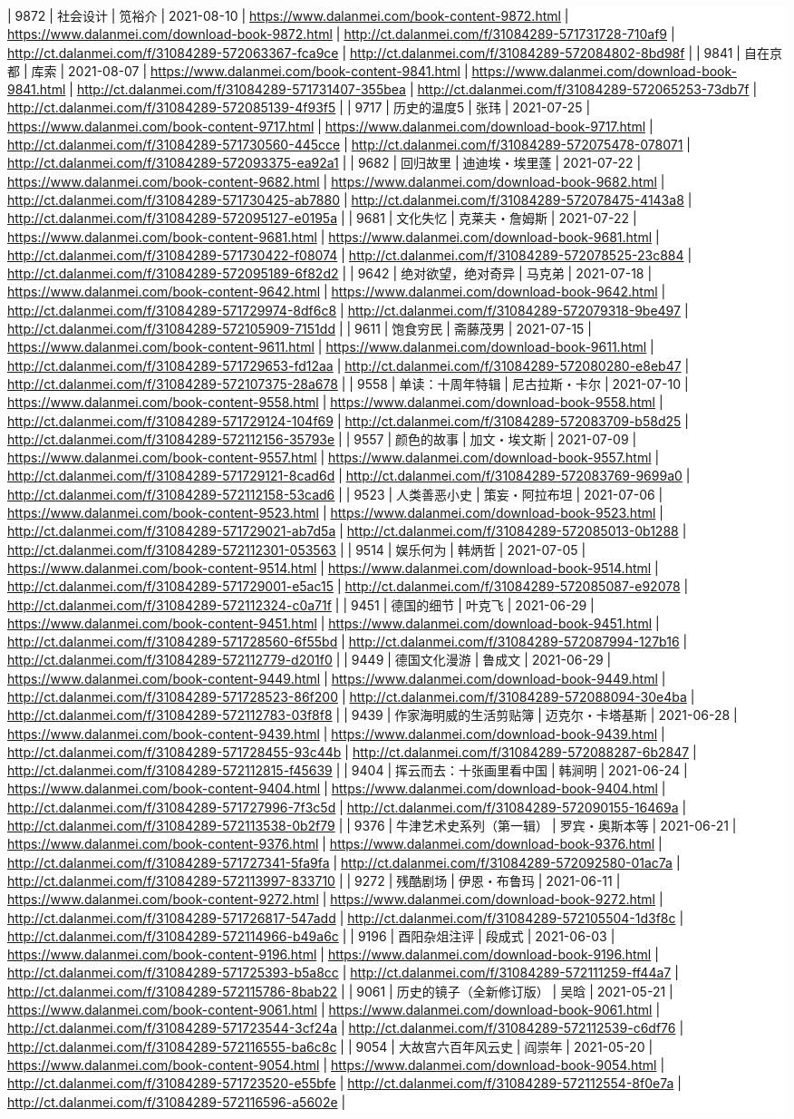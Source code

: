 | 9872 | 社会设计 | 笕裕介 | 2021-08-10 | https://www.dalanmei.com/book-content-9872.html | https://www.dalanmei.com/download-book-9872.html | http://ct.dalanmei.com/f/31084289-571731728-710af9 | http://ct.dalanmei.com/f/31084289-572063367-fca9ce | http://ct.dalanmei.com/f/31084289-572084802-8bd98f |
| 9841 | 自在京都 | 库索 | 2021-08-07 | https://www.dalanmei.com/book-content-9841.html | https://www.dalanmei.com/download-book-9841.html | http://ct.dalanmei.com/f/31084289-571731407-355bea | http://ct.dalanmei.com/f/31084289-572065253-73db7f | http://ct.dalanmei.com/f/31084289-572085139-4f93f5 |
| 9717 | 历史的温度5 | 张玮 | 2021-07-25 | https://www.dalanmei.com/book-content-9717.html | https://www.dalanmei.com/download-book-9717.html | http://ct.dalanmei.com/f/31084289-571730560-445cce | http://ct.dalanmei.com/f/31084289-572075478-078071 | http://ct.dalanmei.com/f/31084289-572093375-ea92a1 |
| 9682 | 回归故里 | 迪迪埃・埃里蓬 | 2021-07-22 | https://www.dalanmei.com/book-content-9682.html | https://www.dalanmei.com/download-book-9682.html | http://ct.dalanmei.com/f/31084289-571730425-ab7880 | http://ct.dalanmei.com/f/31084289-572078475-4143a8 | http://ct.dalanmei.com/f/31084289-572095127-e0195a |
| 9681 | 文化失忆 | 克莱夫・詹姆斯 | 2021-07-22 | https://www.dalanmei.com/book-content-9681.html | https://www.dalanmei.com/download-book-9681.html | http://ct.dalanmei.com/f/31084289-571730422-f08074 | http://ct.dalanmei.com/f/31084289-572078525-23c884 | http://ct.dalanmei.com/f/31084289-572095189-6f82d2 |
| 9642 | 绝对欲望，绝对奇异 | 马克弟 | 2021-07-18 | https://www.dalanmei.com/book-content-9642.html | https://www.dalanmei.com/download-book-9642.html | http://ct.dalanmei.com/f/31084289-571729974-8df6c8 | http://ct.dalanmei.com/f/31084289-572079318-9be497 | http://ct.dalanmei.com/f/31084289-572105909-7151dd |
| 9611 | 饱食穷民 | 斋藤茂男 | 2021-07-15 | https://www.dalanmei.com/book-content-9611.html | https://www.dalanmei.com/download-book-9611.html | http://ct.dalanmei.com/f/31084289-571729653-fd12aa | http://ct.dalanmei.com/f/31084289-572080280-e8eb47 | http://ct.dalanmei.com/f/31084289-572107375-28a678 |
| 9558 | 单读：十周年特辑 | 尼古拉斯・卡尔 | 2021-07-10 | https://www.dalanmei.com/book-content-9558.html | https://www.dalanmei.com/download-book-9558.html | http://ct.dalanmei.com/f/31084289-571729124-104f69 | http://ct.dalanmei.com/f/31084289-572083709-b58d25 | http://ct.dalanmei.com/f/31084289-572112156-35793e |
| 9557 | 颜色的故事 | 加文・埃文斯 | 2021-07-09 | https://www.dalanmei.com/book-content-9557.html | https://www.dalanmei.com/download-book-9557.html | http://ct.dalanmei.com/f/31084289-571729121-8cad6d | http://ct.dalanmei.com/f/31084289-572083769-9699a0 | http://ct.dalanmei.com/f/31084289-572112158-53cad6 |
| 9523 | 人类善恶小史 | 策妄・阿拉布坦 | 2021-07-06 | https://www.dalanmei.com/book-content-9523.html | https://www.dalanmei.com/download-book-9523.html | http://ct.dalanmei.com/f/31084289-571729021-ab7d5a | http://ct.dalanmei.com/f/31084289-572085013-0b1288 | http://ct.dalanmei.com/f/31084289-572112301-053563 |
| 9514 | 娱乐何为 | 韩炳哲 | 2021-07-05 | https://www.dalanmei.com/book-content-9514.html | https://www.dalanmei.com/download-book-9514.html | http://ct.dalanmei.com/f/31084289-571729001-e5ac15 | http://ct.dalanmei.com/f/31084289-572085087-e92078 | http://ct.dalanmei.com/f/31084289-572112324-c0a71f |
| 9451 | 德国的细节 | 叶克飞 | 2021-06-29 | https://www.dalanmei.com/book-content-9451.html | https://www.dalanmei.com/download-book-9451.html | http://ct.dalanmei.com/f/31084289-571728560-6f55bd | http://ct.dalanmei.com/f/31084289-572087994-127b16 | http://ct.dalanmei.com/f/31084289-572112779-d201f0 |
| 9449 | 德国文化漫游 | 鲁成文 | 2021-06-29 | https://www.dalanmei.com/book-content-9449.html | https://www.dalanmei.com/download-book-9449.html | http://ct.dalanmei.com/f/31084289-571728523-86f200 | http://ct.dalanmei.com/f/31084289-572088094-30e4ba | http://ct.dalanmei.com/f/31084289-572112783-03f8f8 |
| 9439 | 作家海明威的生活剪贴簿 | 迈克尔・卡塔基斯 | 2021-06-28 | https://www.dalanmei.com/book-content-9439.html | https://www.dalanmei.com/download-book-9439.html | http://ct.dalanmei.com/f/31084289-571728455-93c44b | http://ct.dalanmei.com/f/31084289-572088287-6b2847 | http://ct.dalanmei.com/f/31084289-572112815-f45639 |
| 9404 | 挥云而去：十张画里看中国 | 韩涧明 | 2021-06-24 | https://www.dalanmei.com/book-content-9404.html | https://www.dalanmei.com/download-book-9404.html | http://ct.dalanmei.com/f/31084289-571727996-7f3c5d | http://ct.dalanmei.com/f/31084289-572090155-16469a | http://ct.dalanmei.com/f/31084289-572113538-0b2f79 |
| 9376 | 牛津艺术史系列（第一辑） | 罗宾・奥斯本等 | 2021-06-21 | https://www.dalanmei.com/book-content-9376.html | https://www.dalanmei.com/download-book-9376.html | http://ct.dalanmei.com/f/31084289-571727341-5fa9fa | http://ct.dalanmei.com/f/31084289-572092580-01ac7a | http://ct.dalanmei.com/f/31084289-572113997-833710 |
| 9272 | 残酷剧场 | 伊恩・布鲁玛 | 2021-06-11 | https://www.dalanmei.com/book-content-9272.html | https://www.dalanmei.com/download-book-9272.html | http://ct.dalanmei.com/f/31084289-571726817-547add | http://ct.dalanmei.com/f/31084289-572105504-1d3f8c | http://ct.dalanmei.com/f/31084289-572114966-b49a6c |
| 9196 | 酉阳杂俎注评 | 段成式 | 2021-06-03 | https://www.dalanmei.com/book-content-9196.html | https://www.dalanmei.com/download-book-9196.html | http://ct.dalanmei.com/f/31084289-571725393-b5a8cc | http://ct.dalanmei.com/f/31084289-572111259-ff44a7 | http://ct.dalanmei.com/f/31084289-572115786-8bab22 |
| 9061 | 历史的镜子（全新修订版） | 吴晗 | 2021-05-21 | https://www.dalanmei.com/book-content-9061.html | https://www.dalanmei.com/download-book-9061.html | http://ct.dalanmei.com/f/31084289-571723544-3cf24a | http://ct.dalanmei.com/f/31084289-572112539-c6df76 | http://ct.dalanmei.com/f/31084289-572116555-ba6c8c |
| 9054 | 大故宫六百年风云史 | 阎崇年 | 2021-05-20 | https://www.dalanmei.com/book-content-9054.html | https://www.dalanmei.com/download-book-9054.html | http://ct.dalanmei.com/f/31084289-571723520-e55bfe | http://ct.dalanmei.com/f/31084289-572112554-8f0e7a | http://ct.dalanmei.com/f/31084289-572116596-a5602e |
